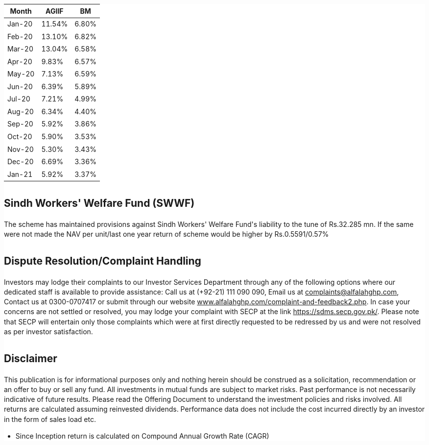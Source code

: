 | Month  | AGIIF  | BM    |
| ------ | ------ | ----- |
| Jan-20 | 11.54% | 6.80% |
| Feb-20 | 13.10% | 6.82% |
| Mar-20 | 13.04% | 6.58% |
| Apr-20 | 9.83%  | 6.57% |
| May-20 | 7.13%  | 6.59% |
| Jun-20 | 6.39%  | 5.89% |
| Jul-20 | 7.21%  | 4.99% |
| Aug-20 | 6.34%  | 4.40% |
| Sep-20 | 5.92%  | 3.86% |
| Oct-20 | 5.90%  | 3.53% |
| Nov-20 | 5.30%  | 3.43% |
| Dec-20 | 6.69%  | 3.36% |
| Jan-21 | 5.92%  | 3.37% |

## Sindh Workers' Welfare Fund (SWWF)

The scheme has maintained provisions against Sindh Workers' Welfare Fund's liability to the tune of Rs.32.285 mn. If the same were not made the NAV per unit/last one year return of scheme would be higher by Rs.0.5591/0.57%

## Dispute Resolution/Complaint Handling

Investors may lodge their complaints to our Investor Services Department through any of the following options where our dedicated staff is available to provide assistance: Call us at (+92-21) 111 090 090, Email us at complaints@alfalahghp.com, Contact us at 0300-0707417 or submit through our website www.alfalahghp.com/complaint-and-feedback2.php. In case your concerns are not settled or resolved, you may lodge your complaint with SECP at the link https://sdms.secp.gov.pk/. Please note that SECP will entertain only those complaints which were at first directly requested to be redressed by us and were not resolved as per investor satisfaction.

## Disclaimer

This publication is for informational purposes only and nothing herein should be construed as a solicitation, recommendation or an offer to buy or sell any fund. All investments in mutual funds are subject to market risks. Past performance is not necessarily indicative of future results. Please read the Offering Document to understand the investment policies and risks involved. All returns are calculated assuming reinvested dividends. Performance data does not include the cost incurred directly by an investor in the form of sales load etc.

- Since Inception return is calculated on Compound Annual Growth Rate (CAGR)
